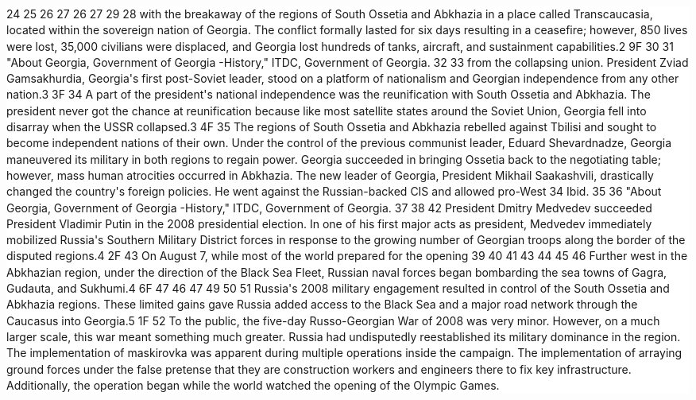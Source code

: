 24
25
26
27
26
27
29
28
with the breakaway of the regions of South Ossetia and Abkhazia in a place called Transcaucasia, located within the sovereign nation of Georgia. The conflict formally lasted for six days resulting in a ceasefire; however, 850 lives were lost, 35,000 civilians were displaced, and Georgia lost hundreds of tanks, aircraft, and sustainment capabilities.2 9F 
30
31 "About Georgia, Government of Georgia -History," ITDC, Government of Georgia. 
32
33
from the collapsing union. President Zviad Gamsakhurdia, Georgia's first post-Soviet leader, stood on a platform of nationalism and Georgian independence from any other nation.3 3F 34 A part of the president's national independence was the reunification with South Ossetia and Abkhazia. The president never got the chance at reunification because like most satellite states around the Soviet Union, Georgia fell into disarray when the USSR collapsed.3 4F 
35
The regions of South Ossetia and Abkhazia rebelled against Tbilisi and sought to become independent nations of their own. Under the control of the previous communist leader, Eduard Shevardnadze, Georgia maneuvered its military in both regions to regain power. Georgia succeeded in bringing Ossetia back to the negotiating table; however, mass human atrocities occurred in Abkhazia. The new leader of Georgia, President Mikhail Saakashvili, drastically changed the country's foreign policies. He went against the Russian-backed CIS and allowed pro-West 34 Ibid. 
35
36 "About Georgia, Government of Georgia -History," ITDC, Government of Georgia. 
37
38
42
President Dmitry Medvedev succeeded President Vladimir Putin in the 2008 presidential election. In one of his first major acts as president, Medvedev immediately mobilized Russia's Southern Military District forces in response to the growing number of Georgian troops along the border of the disputed regions.4 2F 43 On August 7, while most of the world prepared for the opening 
39
40
41
43
44
45
46
Further west in the Abkhazian region, under the direction of the Black Sea Fleet, Russian naval forces began bombarding the sea towns of Gagra, Gudauta, and Sukhumi.4 6F 
47
46
47
49
50
51
Russia's 2008 military engagement resulted in control of the South Ossetia and Abkhazia regions. These limited gains gave Russia added access to the Black Sea and a major road network through the Caucasus into Georgia.5 1F 
52
To the public, the five-day Russo-Georgian War of 2008 was very minor. However, on a much larger scale, this war meant something much greater. Russia had undisputedly reestablished its military dominance in the region. The implementation of maskirovka was apparent during multiple operations inside the campaign. The implementation of arraying ground forces under the false pretense that they are construction workers and engineers there to fix key infrastructure.
Additionally, the operation began while the world watched the opening of the Olympic Games.